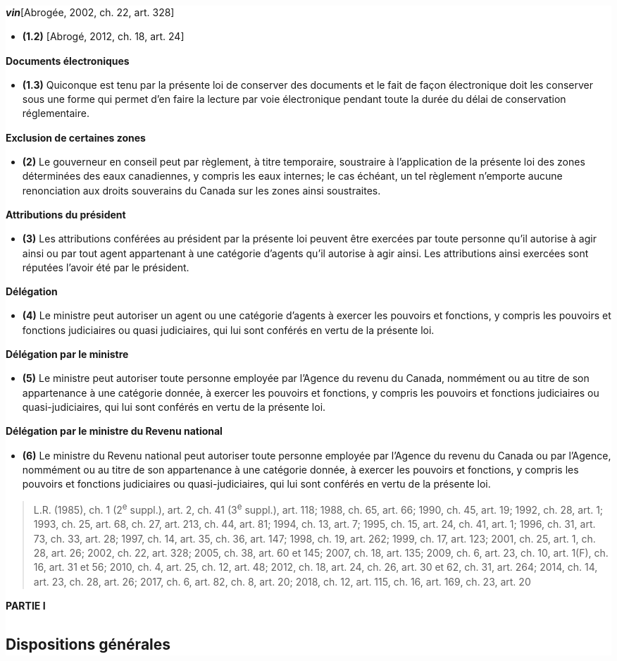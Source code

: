 ***vin***[Abrogée, 2002, ch. 22, art. 328]

- **(1.2)** [Abrogé, 2012, ch. 18, art. 24]

**Documents électroniques**

- **(1.3)** Quiconque est tenu par la présente loi de conserver des documents et le fait de façon électronique doit les conserver sous une forme qui permet d’en faire la lecture par voie électronique pendant toute la durée du délai de conservation réglementaire.

**Exclusion de certaines zones**

- **(2)** Le gouverneur en conseil peut par règlement, à titre temporaire, soustraire à l’application de la présente loi des zones déterminées des eaux canadiennes, y compris les eaux internes; le cas échéant, un tel règlement n’emporte aucune renonciation aux droits souverains du Canada sur les zones ainsi soustraites.

**Attributions du président**

- **(3)** Les attributions conférées au président par la présente loi peuvent être exercées par toute personne qu’il autorise à agir ainsi ou par tout agent appartenant à une catégorie d’agents qu’il autorise à agir ainsi. Les attributions ainsi exercées sont réputées l’avoir été par le président.

**Délégation**

- **(4)** Le ministre peut autoriser un agent ou une catégorie d’agents à exercer les pouvoirs et fonctions, y compris les pouvoirs et fonctions judiciaires ou quasi judiciaires, qui lui sont conférés en vertu de la présente loi.

**Délégation par le ministre**

- **(5)** Le ministre peut autoriser toute personne employée par l’Agence du revenu du Canada, nommément ou au titre de son appartenance à une catégorie donnée, à exercer les pouvoirs et fonctions, y compris les pouvoirs et fonctions judiciaires ou quasi-judiciaires, qui lui sont conférés en vertu de la présente loi.

**Délégation par le ministre du Revenu national**

- **(6)** Le ministre du Revenu national peut autoriser toute personne employée par l’Agence du revenu du Canada ou par l’Agence, nommément ou au titre de son appartenance à une catégorie donnée, à exercer les pouvoirs et fonctions, y compris les pouvoirs et fonctions judiciaires ou quasi-judiciaires, qui lui sont conférés en vertu de la présente loi.
> L.R. (1985), ch. 1 (2<sup>e</sup> suppl.), art. 2, ch. 41 (3<sup>e</sup> suppl.), art. 118; 1988, ch. 65, art. 66; 1990, ch. 45, art. 19; 1992, ch. 28, art. 1; 1993, ch. 25, art. 68, ch. 27, art. 213, ch. 44, art. 81; 1994, ch. 13, art. 7; 1995, ch. 15, art. 24, ch. 41, art. 1; 1996, ch. 31, art. 73, ch. 33, art. 28; 1997, ch. 14, art. 35, ch. 36, art. 147; 1998, ch. 19, art. 262; 1999, ch. 17, art. 123; 2001, ch. 25, art. 1, ch. 28, art. 26; 2002, ch. 22, art. 328; 2005, ch. 38, art. 60 et 145; 2007, ch. 18, art. 135; 2009, ch. 6, art. 23, ch. 10, art. 1(F), ch. 16, art. 31 et 56; 2010, ch. 4, art. 25, ch. 12, art. 48; 2012, ch. 18, art. 24, ch. 26, art. 30 et 62, ch. 31, art. 264; 2014, ch. 14, art. 23, ch. 28, art. 26; 2017, ch. 6, art. 82, ch. 8, art. 20; 2018, ch. 12, art. 115, ch. 16, art. 169, ch. 23, art. 20





**PARTIE I** 
## Dispositions générales
